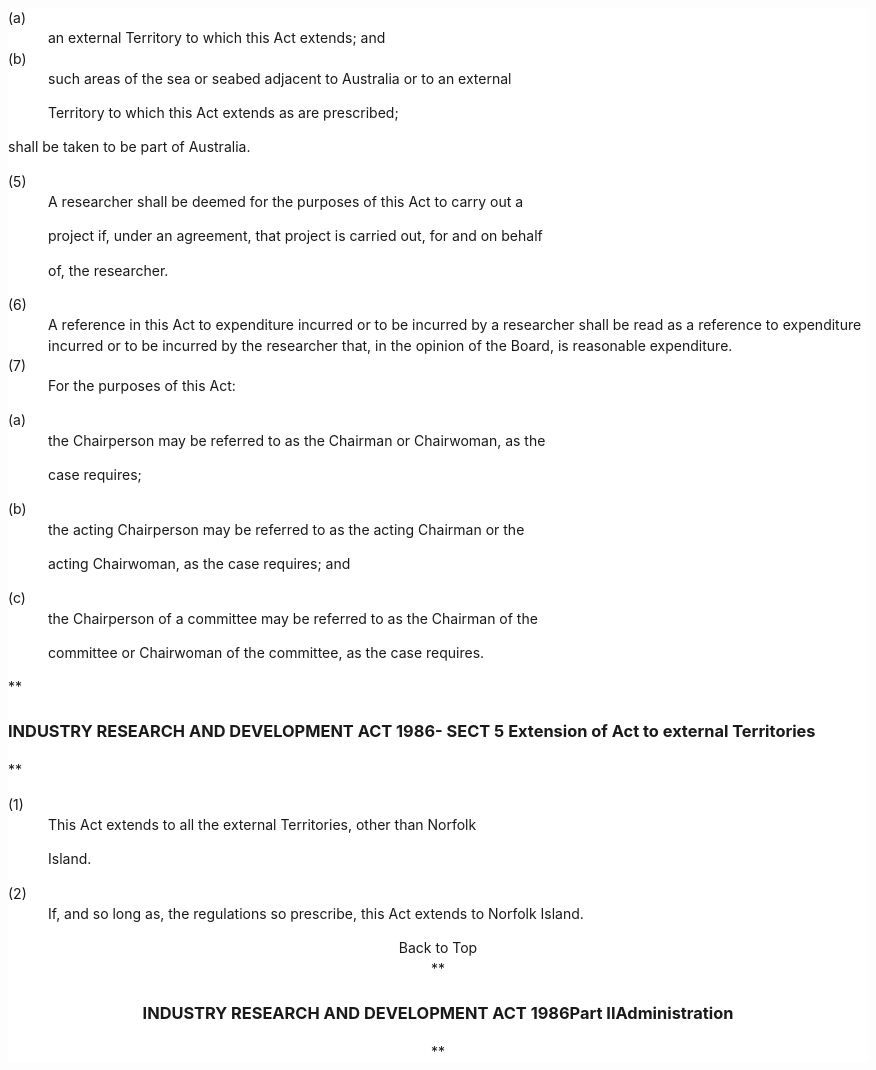 <dl compact=""><dl compact=""><dl compact="">

<dt>(a)</dt><dd>an external Territory to which this Act extends; and</dd>

<dt>(b)</dt><dd>such areas of the sea or seabed adjacent to Australia or to an external

Territory to which this Act extends as are prescribed;

</dd>

</dl></dl></dl>

shall be taken to be part of Australia.

<dl compact=""><dl compact="">

<dt>(5)</dt><dd>A researcher shall be deemed for the purposes of this Act to carry out a

project if, under an agreement, that project is carried out, for and on behalf

of, the researcher.</dd> <dt>(6)</dt><dd>A reference in this Act to expenditure incurred or to be incurred by a researcher shall be read as a reference to expenditure incurred or to be incurred by the researcher that, in the opinion of the Board, is reasonable expenditure.</dd> <dt>(7)</dt><dd>For the purposes of this Act: </dd> </dl></dl>

<dl compact=""><dl compact=""><dl compact="">

<dt>(a)</dt><dd>the Chairperson may be referred to as the Chairman or Chairwoman, as the

case requires;</dd>

<dt>(b)</dt><dd>the acting Chairperson may be referred to as the acting Chairman or the

acting Chairwoman, as the case requires; and</dd>

<dt>(c)</dt><dd>the Chairperson of a committee may be referred to as the Chairman of the

committee or Chairwoman of the committee, as the case requires.

</dd>

</dl></dl></dl>

**

###  INDUSTRY RESEARCH AND DEVELOPMENT ACT 1986- SECT 5  Extension of Act to external Territories 
**

 <dl compact=""><dl compact="">

<dt>(1)</dt><dd>This Act extends to all the external Territories, other than Norfolk

Island.</dd> <dt>(2)</dt><dd>If, and so long as, the regulations so prescribe, this Act extends to Norfolk Island. </dd> </dl></dl>

<center>Back to Top</center>

<center>**

###  INDUSTRY RESEARCH AND DEVELOPMENT ACT 1986<part>Part II&#151;Administration </part>
**</center>
